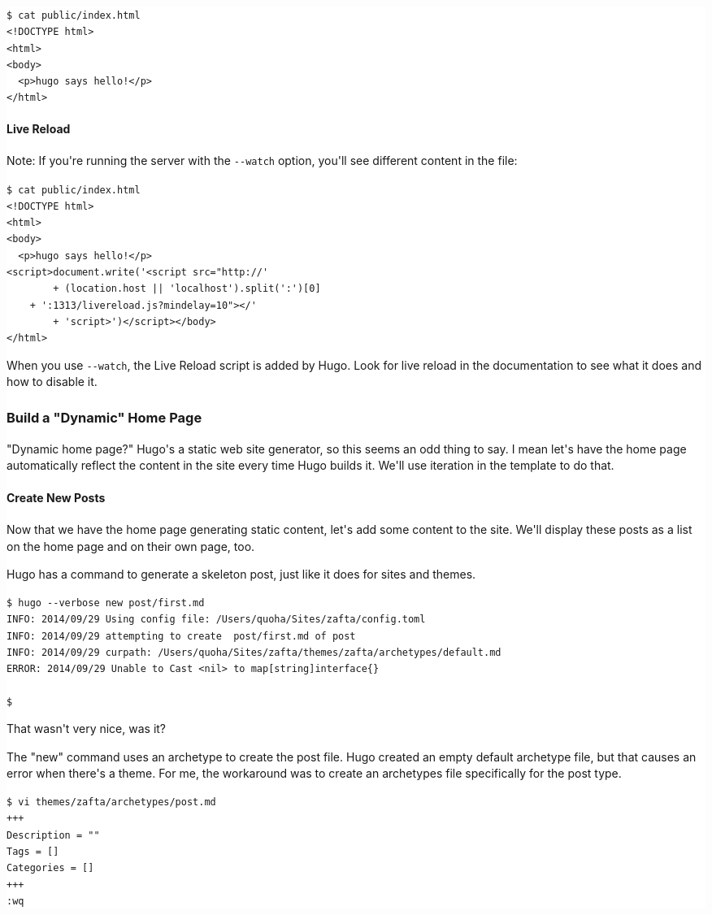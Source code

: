     $ cat public/index.html
    <!DOCTYPE html>
    <html>
    <body>
      <p>hugo says hello!</p>
    </html>

#### Live Reload

Note: If you're running the server with the `--watch` option, you'll see different content in the file:

    $ cat public/index.html
    <!DOCTYPE html>
    <html>
    <body>
      <p>hugo says hello!</p>
    <script>document.write('<script src="http://'
            + (location.host || 'localhost').split(':')[0]
        + ':1313/livereload.js?mindelay=10"></'
            + 'script>')</script></body>
    </html>

When you use `--watch`, the Live Reload script is added by Hugo. Look for live reload in the documentation to see what it does and how to disable it.

### Build a "Dynamic" Home Page

"Dynamic home page?" Hugo's a static web site generator, so this seems an odd thing to say. I mean let's have the home page automatically reflect the content in the site every time Hugo builds it. We'll use iteration in the template to do that.

#### Create New Posts

Now that we have the home page generating static content, let's add some content to the site. We'll display these posts as a list on the home page and on their own page, too.

Hugo has a command to generate a skeleton post, just like it does for sites and themes.

    $ hugo --verbose new post/first.md
    INFO: 2014/09/29 Using config file: /Users/quoha/Sites/zafta/config.toml
    INFO: 2014/09/29 attempting to create  post/first.md of post
    INFO: 2014/09/29 curpath: /Users/quoha/Sites/zafta/themes/zafta/archetypes/default.md
    ERROR: 2014/09/29 Unable to Cast <nil> to map[string]interface{}
    
    $

That wasn't very nice, was it?

The "new" command uses an archetype to create the post file. Hugo created an empty default archetype file, but that causes an error when there's a theme. For me, the workaround was to create an archetypes file specifically for the post type.

    $ vi themes/zafta/archetypes/post.md
    +++
    Description = ""
    Tags = []
    Categories = []
    +++
    :wq
    